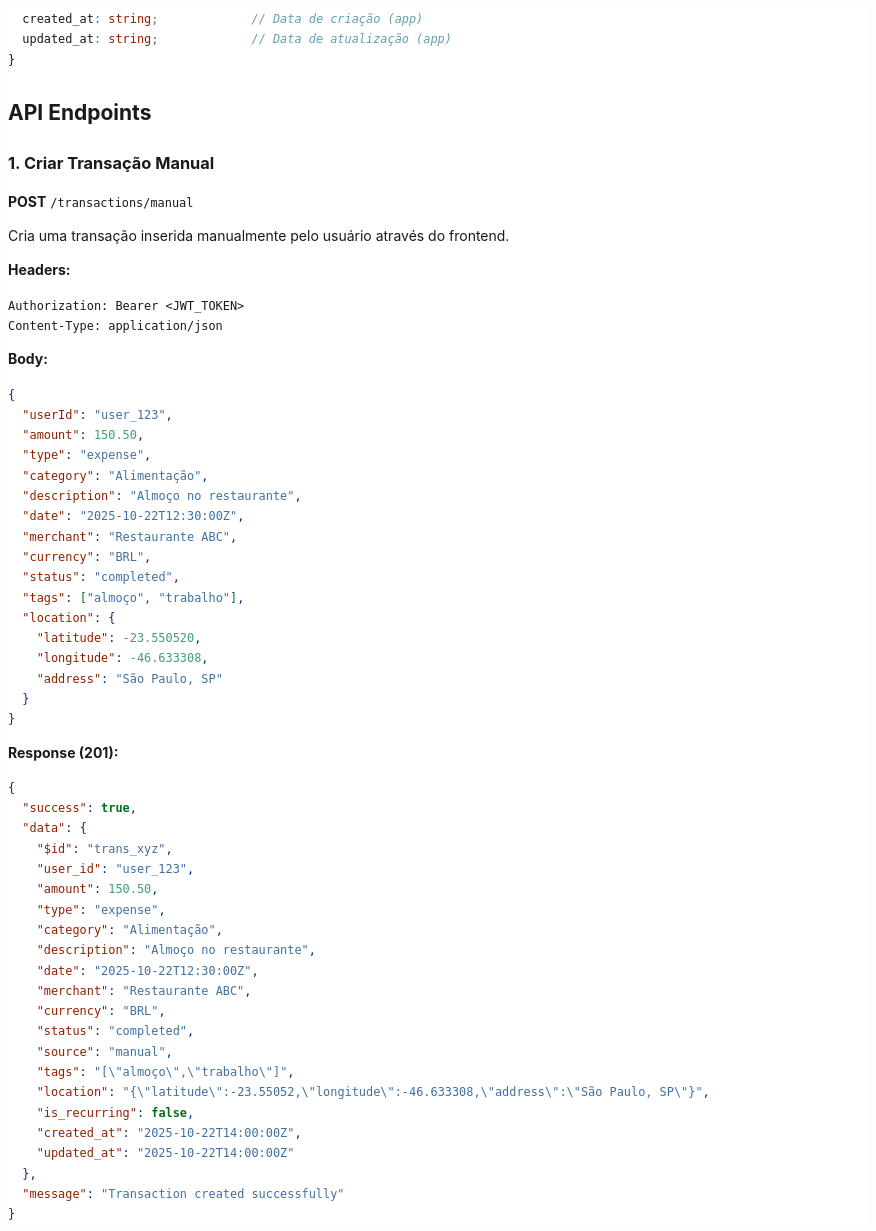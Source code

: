 ```typescript
  created_at: string;             // Data de criação (app)
  updated_at: string;             // Data de atualização (app)
}
```

## API Endpoints

### 1. Criar Transação Manual

**POST** `/transactions/manual`

Cria uma transação inserida manualmente pelo usuário através do frontend.

**Headers:**
```
Authorization: Bearer <JWT_TOKEN>
Content-Type: application/json
```

**Body:**
```json
{
  "userId": "user_123",
  "amount": 150.50,
  "type": "expense",
  "category": "Alimentação",
  "description": "Almoço no restaurante",
  "date": "2025-10-22T12:30:00Z",
  "merchant": "Restaurante ABC",
  "currency": "BRL",
  "status": "completed",
  "tags": ["almoço", "trabalho"],
  "location": {
    "latitude": -23.550520,
    "longitude": -46.633308,
    "address": "São Paulo, SP"
  }
}
```

**Response (201):**
```json
{
  "success": true,
  "data": {
    "$id": "trans_xyz",
    "user_id": "user_123",
    "amount": 150.50,
    "type": "expense",
    "category": "Alimentação",
    "description": "Almoço no restaurante",
    "date": "2025-10-22T12:30:00Z",
    "merchant": "Restaurante ABC",
    "currency": "BRL",
    "status": "completed",
    "source": "manual",
    "tags": "[\"almoço\",\"trabalho\"]",
    "location": "{\"latitude\":-23.55052,\"longitude\":-46.633308,\"address\":\"São Paulo, SP\"}",
    "is_recurring": false,
    "created_at": "2025-10-22T14:00:00Z",
    "updated_at": "2025-10-22T14:00:00Z"
  },
  "message": "Transaction created successfully"
}
```

